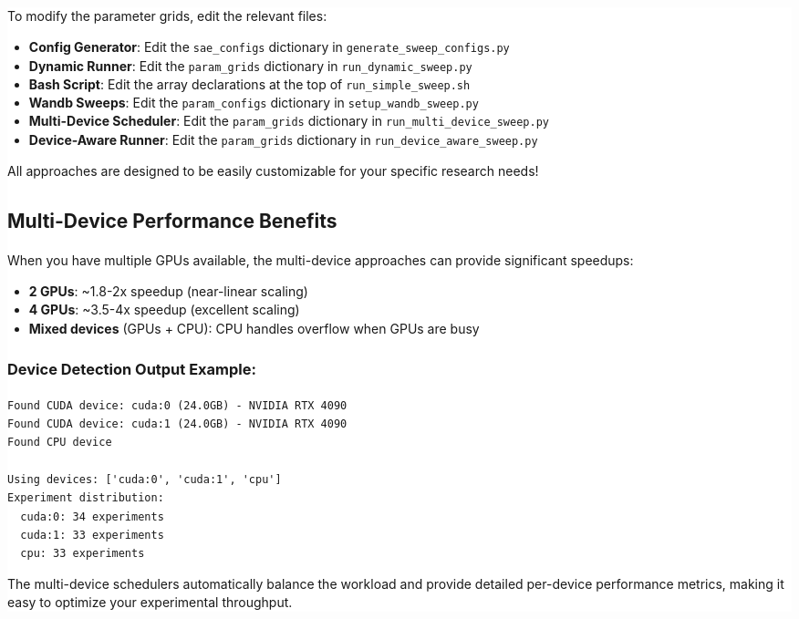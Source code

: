 To modify the parameter grids, edit the relevant files:

- **Config Generator**: Edit the `sae_configs` dictionary in `generate_sweep_configs.py`
- **Dynamic Runner**: Edit the `param_grids` dictionary in `run_dynamic_sweep.py`  
- **Bash Script**: Edit the array declarations at the top of `run_simple_sweep.sh`
- **Wandb Sweeps**: Edit the `param_configs` dictionary in `setup_wandb_sweep.py`
- **Multi-Device Scheduler**: Edit the `param_grids` dictionary in `run_multi_device_sweep.py`
- **Device-Aware Runner**: Edit the `param_grids` dictionary in `run_device_aware_sweep.py`

All approaches are designed to be easily customizable for your specific research needs!

## Multi-Device Performance Benefits

When you have multiple GPUs available, the multi-device approaches can provide significant speedups:

- **2 GPUs**: ~1.8-2x speedup (near-linear scaling)
- **4 GPUs**: ~3.5-4x speedup (excellent scaling)
- **Mixed devices** (GPUs + CPU): CPU handles overflow when GPUs are busy

### Device Detection Output Example:
```
Found CUDA device: cuda:0 (24.0GB) - NVIDIA RTX 4090
Found CUDA device: cuda:1 (24.0GB) - NVIDIA RTX 4090  
Found CPU device

Using devices: ['cuda:0', 'cuda:1', 'cpu']
Experiment distribution:
  cuda:0: 34 experiments
  cuda:1: 33 experiments  
  cpu: 33 experiments
```

The multi-device schedulers automatically balance the workload and provide detailed per-device performance metrics, making it easy to optimize your experimental throughput. 